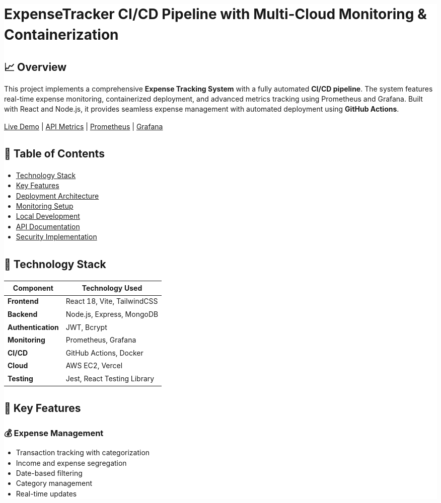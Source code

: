 # ExpenseTracker CI/CD Pipeline with Multi-Cloud Monitoring & Containerization

## 📈 Overview
This project implements a comprehensive **Expense Tracking System** with a fully automated **CI/CD pipeline**. The system features real-time expense monitoring, containerized deployment, and advanced metrics tracking using Prometheus and Grafana. Built with React and Node.js, it provides seamless expense management with automated deployment using **GitHub Actions**.

[Live Demo](https://expense-tracker-frontend-beryl-theta.vercel.app/) | [API Metrics](http://51.20.94.75:8000/metrics) | [Prometheus](http://51.20.94.75:9090/targets) | [Grafana](http://51.20.94.75:3001)

## 👑 Table of Contents
- [Technology Stack](#technology-stack)
- [Key Features](#key-features)
- [Deployment Architecture](#deployment-architecture)
- [Monitoring Setup](#monitoring-setup)
- [Local Development](#local-development)
- [API Documentation](#api-documentation)
- [Security Implementation](#security-implementation)




## 🔧 Technology Stack

| Component | Technology Used |
|-----------|----------------|
| **Frontend** | React 18, Vite, TailwindCSS |
| **Backend** | Node.js, Express, MongoDB |
| **Authentication** | JWT, Bcrypt |
| **Monitoring** | Prometheus, Grafana |
| **CI/CD** | GitHub Actions, Docker |
| **Cloud** | AWS EC2, Vercel |
| **Testing** | Jest, React Testing Library |

## 🎯 Key Features

### 💰 Expense Management
- Transaction tracking with categorization
- Income and expense segregation
- Date-based filtering
- Category management
- Real-time updates

